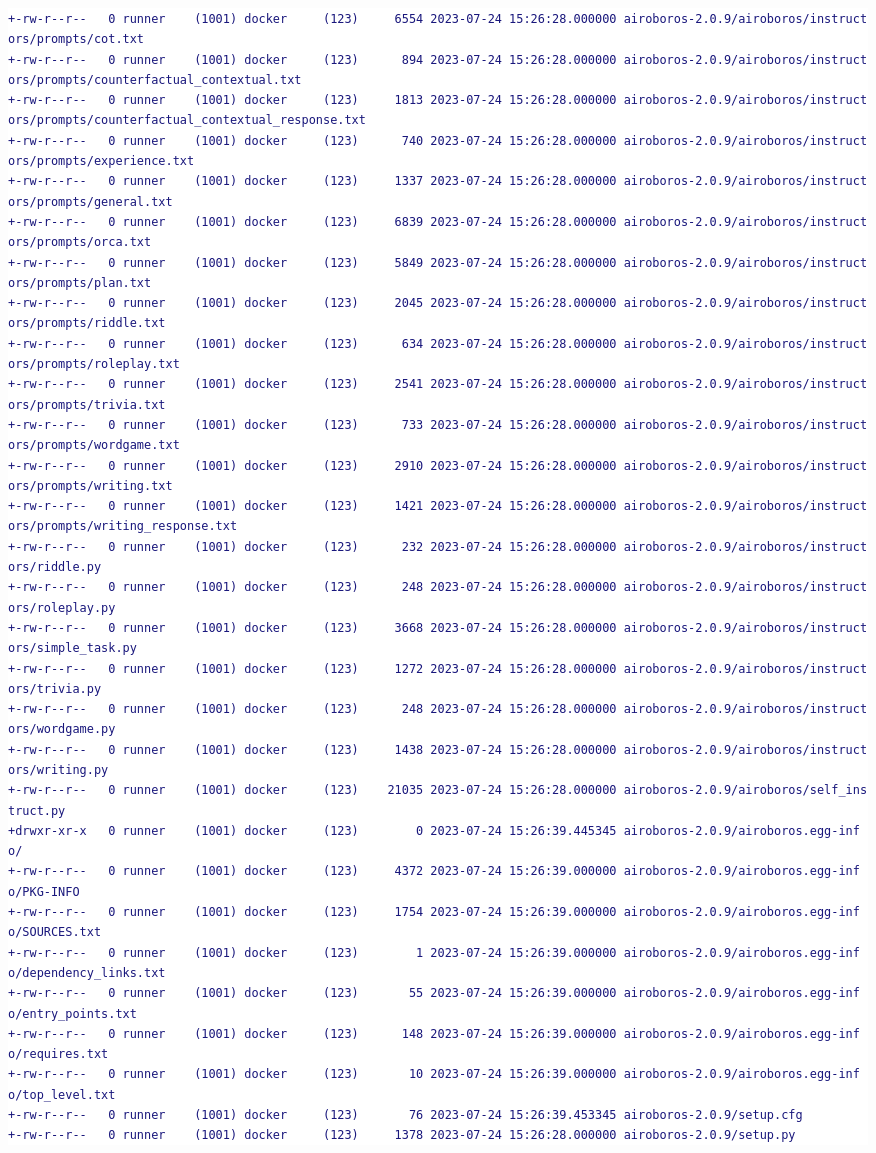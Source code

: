```diff
+-rw-r--r--   0 runner    (1001) docker     (123)     6554 2023-07-24 15:26:28.000000 airoboros-2.0.9/airoboros/instructors/prompts/cot.txt
+-rw-r--r--   0 runner    (1001) docker     (123)      894 2023-07-24 15:26:28.000000 airoboros-2.0.9/airoboros/instructors/prompts/counterfactual_contextual.txt
+-rw-r--r--   0 runner    (1001) docker     (123)     1813 2023-07-24 15:26:28.000000 airoboros-2.0.9/airoboros/instructors/prompts/counterfactual_contextual_response.txt
+-rw-r--r--   0 runner    (1001) docker     (123)      740 2023-07-24 15:26:28.000000 airoboros-2.0.9/airoboros/instructors/prompts/experience.txt
+-rw-r--r--   0 runner    (1001) docker     (123)     1337 2023-07-24 15:26:28.000000 airoboros-2.0.9/airoboros/instructors/prompts/general.txt
+-rw-r--r--   0 runner    (1001) docker     (123)     6839 2023-07-24 15:26:28.000000 airoboros-2.0.9/airoboros/instructors/prompts/orca.txt
+-rw-r--r--   0 runner    (1001) docker     (123)     5849 2023-07-24 15:26:28.000000 airoboros-2.0.9/airoboros/instructors/prompts/plan.txt
+-rw-r--r--   0 runner    (1001) docker     (123)     2045 2023-07-24 15:26:28.000000 airoboros-2.0.9/airoboros/instructors/prompts/riddle.txt
+-rw-r--r--   0 runner    (1001) docker     (123)      634 2023-07-24 15:26:28.000000 airoboros-2.0.9/airoboros/instructors/prompts/roleplay.txt
+-rw-r--r--   0 runner    (1001) docker     (123)     2541 2023-07-24 15:26:28.000000 airoboros-2.0.9/airoboros/instructors/prompts/trivia.txt
+-rw-r--r--   0 runner    (1001) docker     (123)      733 2023-07-24 15:26:28.000000 airoboros-2.0.9/airoboros/instructors/prompts/wordgame.txt
+-rw-r--r--   0 runner    (1001) docker     (123)     2910 2023-07-24 15:26:28.000000 airoboros-2.0.9/airoboros/instructors/prompts/writing.txt
+-rw-r--r--   0 runner    (1001) docker     (123)     1421 2023-07-24 15:26:28.000000 airoboros-2.0.9/airoboros/instructors/prompts/writing_response.txt
+-rw-r--r--   0 runner    (1001) docker     (123)      232 2023-07-24 15:26:28.000000 airoboros-2.0.9/airoboros/instructors/riddle.py
+-rw-r--r--   0 runner    (1001) docker     (123)      248 2023-07-24 15:26:28.000000 airoboros-2.0.9/airoboros/instructors/roleplay.py
+-rw-r--r--   0 runner    (1001) docker     (123)     3668 2023-07-24 15:26:28.000000 airoboros-2.0.9/airoboros/instructors/simple_task.py
+-rw-r--r--   0 runner    (1001) docker     (123)     1272 2023-07-24 15:26:28.000000 airoboros-2.0.9/airoboros/instructors/trivia.py
+-rw-r--r--   0 runner    (1001) docker     (123)      248 2023-07-24 15:26:28.000000 airoboros-2.0.9/airoboros/instructors/wordgame.py
+-rw-r--r--   0 runner    (1001) docker     (123)     1438 2023-07-24 15:26:28.000000 airoboros-2.0.9/airoboros/instructors/writing.py
+-rw-r--r--   0 runner    (1001) docker     (123)    21035 2023-07-24 15:26:28.000000 airoboros-2.0.9/airoboros/self_instruct.py
+drwxr-xr-x   0 runner    (1001) docker     (123)        0 2023-07-24 15:26:39.445345 airoboros-2.0.9/airoboros.egg-info/
+-rw-r--r--   0 runner    (1001) docker     (123)     4372 2023-07-24 15:26:39.000000 airoboros-2.0.9/airoboros.egg-info/PKG-INFO
+-rw-r--r--   0 runner    (1001) docker     (123)     1754 2023-07-24 15:26:39.000000 airoboros-2.0.9/airoboros.egg-info/SOURCES.txt
+-rw-r--r--   0 runner    (1001) docker     (123)        1 2023-07-24 15:26:39.000000 airoboros-2.0.9/airoboros.egg-info/dependency_links.txt
+-rw-r--r--   0 runner    (1001) docker     (123)       55 2023-07-24 15:26:39.000000 airoboros-2.0.9/airoboros.egg-info/entry_points.txt
+-rw-r--r--   0 runner    (1001) docker     (123)      148 2023-07-24 15:26:39.000000 airoboros-2.0.9/airoboros.egg-info/requires.txt
+-rw-r--r--   0 runner    (1001) docker     (123)       10 2023-07-24 15:26:39.000000 airoboros-2.0.9/airoboros.egg-info/top_level.txt
+-rw-r--r--   0 runner    (1001) docker     (123)       76 2023-07-24 15:26:39.453345 airoboros-2.0.9/setup.cfg
+-rw-r--r--   0 runner    (1001) docker     (123)     1378 2023-07-24 15:26:28.000000 airoboros-2.0.9/setup.py
```
